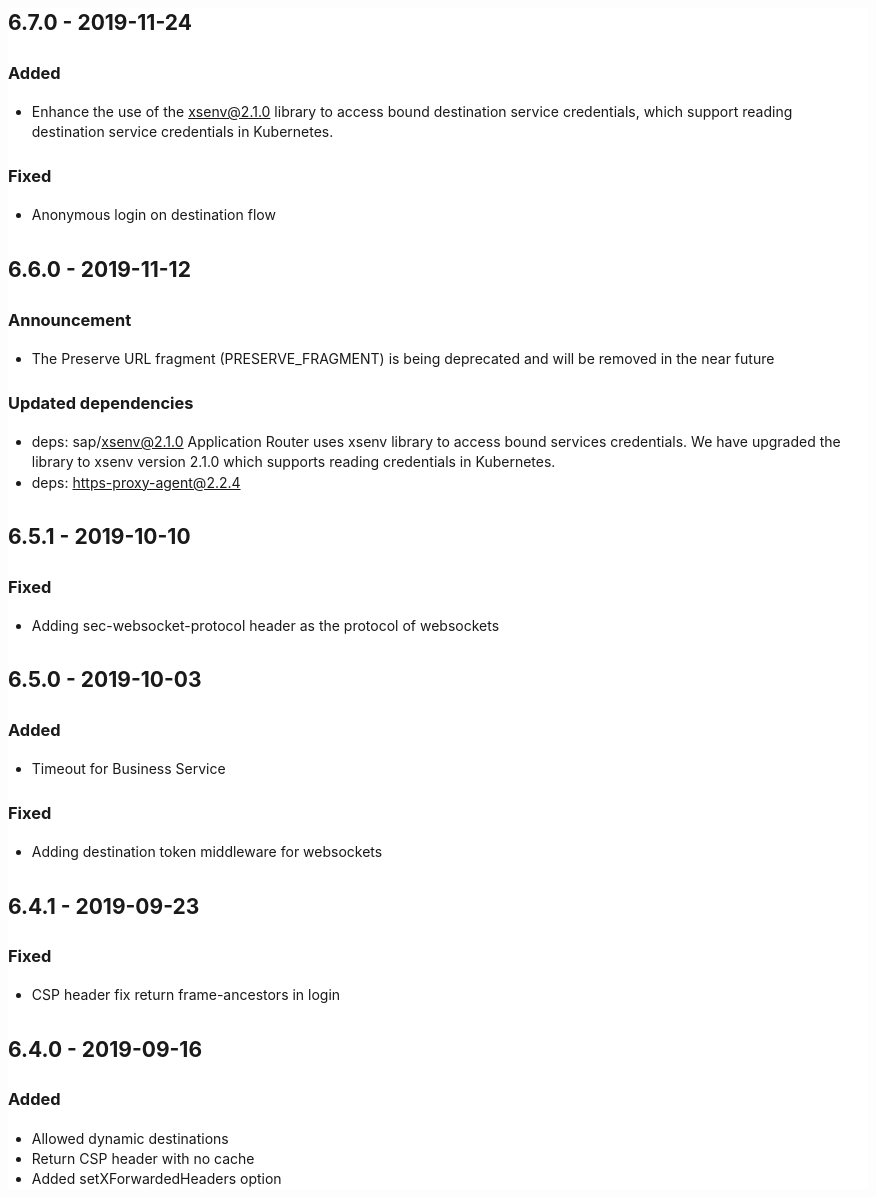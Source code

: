 
## 6.7.0 - 2019-11-24

### Added
- Enhance the use of the xsenv@2.1.0 library to access bound destination service credentials, which support reading destination service credentials in Kubernetes.

### Fixed
- Anonymous login on destination flow

## 6.6.0 - 2019-11-12

### Announcement
- The Preserve URL fragment (PRESERVE_FRAGMENT) is being deprecated and will be removed in the near future

### Updated dependencies
- deps: sap/xsenv@2.1.0 Application Router uses xsenv library to access bound services credentials. We have upgraded the library to xsenv version 2.1.0 which supports reading credentials in Kubernetes.
- deps: https-proxy-agent@2.2.4
## 6.5.1 - 2019-10-10

### Fixed
- Adding sec-websocket-protocol header as the protocol of websockets

## 6.5.0 - 2019-10-03

### Added
- Timeout for Business Service

### Fixed
- Adding destination token middleware for websockets

## 6.4.1 - 2019-09-23

### Fixed
- CSP header fix return frame-ancestors in login

## 6.4.0 - 2019-09-16

### Added
- Allowed dynamic destinations 
- Return CSP header with no cache
- Added setXForwardedHeaders option
